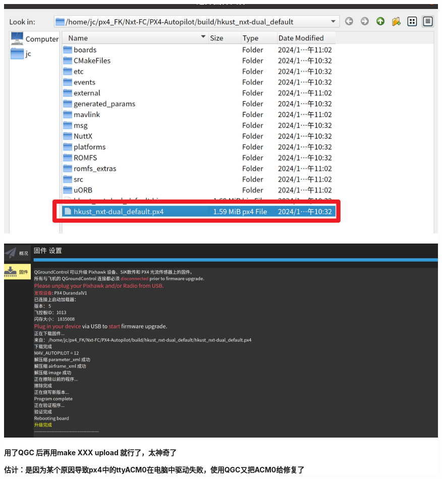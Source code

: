 ![image-20241206105909364](./images/image-20241206105909364.png)



![image-20241206105945376](./images/image-20241206105945376.png)



**用了QGC 后再用make XXX upload 就行了，太神奇了**

**估计：是因为某个原因导致px4中的ttyACM0在电脑中驱动失败，使用QGC又把ACM0给修复了**
